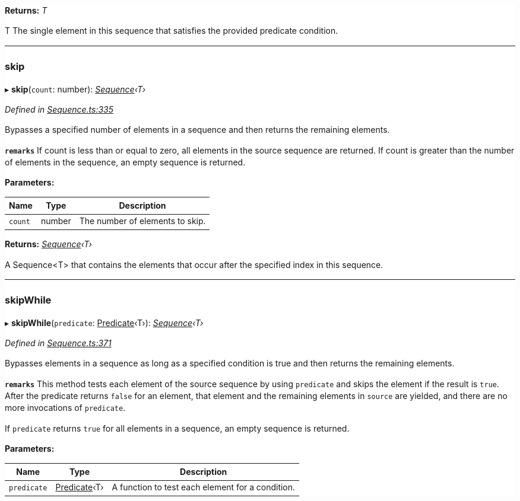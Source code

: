 **Returns:** *T*

T The single element in this sequence that satisfies the
provided predicate condition.

___

###  skip

▸ **skip**(`count`: number): *[Sequence](sequence.md)‹T›*

*Defined in [Sequence.ts:335](https://github.com/DreadLordMikey/jlinq/blob/3114c0a/src/Sequence.ts#L335)*

Bypasses a specified number of elements in a sequence and then returns the remaining elements.

**`remarks`** If count is less than or equal to zero, all elements in the source sequence are
returned. If count is greater than the number of elements in the sequence, an empty sequence
is returned.

**Parameters:**

Name | Type | Description |
------ | ------ | ------ |
`count` | number | The number of elements to skip. |

**Returns:** *[Sequence](sequence.md)‹T›*

A Sequence&lt;T&gt; that contains the elements that occur after the specified index
in this sequence.

___

###  skipWhile

▸ **skipWhile**(`predicate`: [Predicate](../globals.md#predicate)‹T›): *[Sequence](sequence.md)‹T›*

*Defined in [Sequence.ts:371](https://github.com/DreadLordMikey/jlinq/blob/3114c0a/src/Sequence.ts#L371)*

Bypasses elements in a sequence as long as a specified condition is true
and then returns the remaining elements.

**`remarks`** This method tests each element of the source sequence by using
`predicate` and skips the element if the result is `true`. After the
predicate returns `false` for an element, that element and the remaining
elements in `source` are yielded, and there are no more invocations of
`predicate`.

If `predicate` returns `true` for all elements in a sequence, an empty
sequence is returned.

**Parameters:**

Name | Type | Description |
------ | ------ | ------ |
`predicate` | [Predicate](../globals.md#predicate)‹T› | A function to test each element for a condition. |
